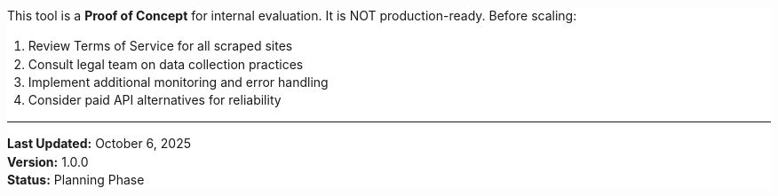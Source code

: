 This tool is a **Proof of Concept** for internal evaluation. It is NOT production-ready. Before scaling:

1. Review Terms of Service for all scraped sites
2. Consult legal team on data collection practices
3. Implement additional monitoring and error handling
4. Consider paid API alternatives for reliability

---

**Last Updated:** October 6, 2025  
**Version:** 1.0.0  
**Status:** Planning Phase
